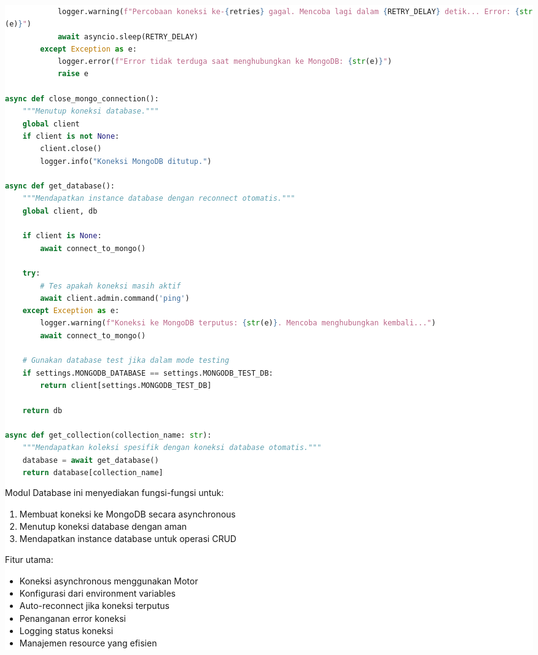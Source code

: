 ```python
            logger.warning(f"Percobaan koneksi ke-{retries} gagal. Mencoba lagi dalam {RETRY_DELAY} detik... Error: {str(e)}")
            await asyncio.sleep(RETRY_DELAY)
        except Exception as e:
            logger.error(f"Error tidak terduga saat menghubungkan ke MongoDB: {str(e)}")
            raise e

async def close_mongo_connection():
    """Menutup koneksi database."""
    global client
    if client is not None:
        client.close()
        logger.info("Koneksi MongoDB ditutup.")

async def get_database():
    """Mendapatkan instance database dengan reconnect otomatis."""
    global client, db
    
    if client is None:
        await connect_to_mongo()
    
    try:
        # Tes apakah koneksi masih aktif
        await client.admin.command('ping')
    except Exception as e:
        logger.warning(f"Koneksi ke MongoDB terputus: {str(e)}. Mencoba menghubungkan kembali...")
        await connect_to_mongo()
    
    # Gunakan database test jika dalam mode testing
    if settings.MONGODB_DATABASE == settings.MONGODB_TEST_DB:
        return client[settings.MONGODB_TEST_DB]
    
    return db

async def get_collection(collection_name: str):
    """Mendapatkan koleksi spesifik dengan koneksi database otomatis."""
    database = await get_database()
    return database[collection_name]
```

Modul Database ini menyediakan fungsi-fungsi untuk:

1. Membuat koneksi ke MongoDB secara asynchronous
2. Menutup koneksi database dengan aman
3. Mendapatkan instance database untuk operasi CRUD

Fitur utama:

- Koneksi asynchronous menggunakan Motor
- Konfigurasi dari environment variables
- Auto-reconnect jika koneksi terputus
- Penanganan error koneksi
- Logging status koneksi
- Manajemen resource yang efisien

